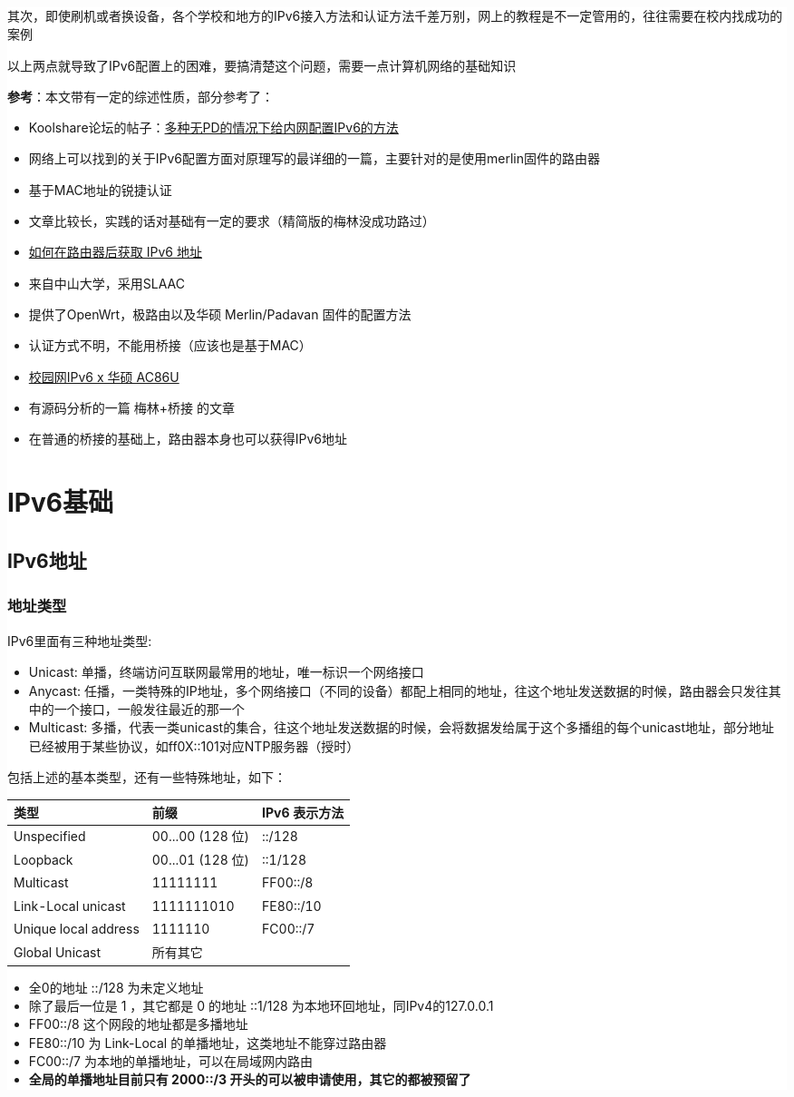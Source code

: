 其次，即使刷机或者换设备，各个学校和地方的IPv6接入方法和认证方法千差万别，网上的教程是不一定管用的，往往需要在校内找成功的案例

以上两点就导致了IPv6配置上的困难，要搞清楚这个问题，需要一点计算机网络的基础知识

**参考**：本文带有一定的综述性质，部分参考了：

- Koolshare论坛的帖子：[多种无PD的情况下给内网配置IPv6的方法](http://koolshare.cn/forum.php?mod=viewthread&tid=46415&extra=&highlight=ipv6&page=1)
 - 网络上可以找到的关于IPv6配置方面对原理写的最详细的一篇，主要针对的是使用merlin固件的路由器
 - 基于MAC地址的锐捷认证
 - 文章比较长，实践的话对基础有一定的要求（精简版的梅林没成功路过）

- [如何在路由器后获取 IPv6 地址](https://github.com/kamingchan/SYSUv6-DNS/wiki/%E5%A6%82%E4%BD%95%E5%9C%A8%E8%B7%AF%E7%94%B1%E5%99%A8%E5%90%8E%E8%8E%B7%E5%8F%96-IPv6-%E5%9C%B0%E5%9D%80)
 - 来自中山大学，采用SLAAC
 - 提供了OpenWrt，极路由以及华硕 Merlin/Padavan 固件的配置方法
 - 认证方式不明，不能用桥接（应该也是基于MAC）

- [校园网IPv6 x 华硕 AC86U](https://zhuanlan.zhihu.com/p/50356712)
 - 有源码分析的一篇 梅林+桥接 的文章
 - 在普通的桥接的基础上，路由器本身也可以获得IPv6地址

# IPv6基础

## IPv6地址

### 地址类型

IPv6里面有三种地址类型:

- Unicast: 单播，终端访问互联网最常用的地址，唯一标识一个网络接口
- Anycast: 任播，一类特殊的IP地址，多个网络接口（不同的设备）都配上相同的地址，往这个地址发送数据的时候，路由器会只发往其中的一个接口，一般发往最近的那一个
- Multicast: 多播，代表一类unicast的集合，往这个地址发送数据的时候，会将数据发给属于这个多播组的每个unicast地址，部分地址已经被用于某些协议，如ff0X::101对应NTP服务器（授时）

包括上述的基本类型，还有一些特殊地址，如下：

| 类型                 | 前缀             | IPv6 表示方法 |
| :------------------- | :--------------- | :------------ |
| Unspecified          | 00...00 (128 位) | ::/128        |
| Loopback             | 00...01 (128 位) | ::1/128       |
| Multicast            | 11111111         | FF00::/8      |
| Link-Local unicast   | 1111111010       | FE80::/10     |
| Unique local address | 1111110          | FC00::/7      |
| Global Unicast       | 所有其它         |               |

- 全0的地址 ::/128 为未定义地址
- 除了最后一位是 1 ，其它都是 0 的地址 ::1/128 为本地环回地址，同IPv4的127.0.0.1
- FF00::/8 这个网段的地址都是多播地址
- FE80::/10 为 Link-Local 的单播地址，这类地址不能穿过路由器
- FC00::/7 为本地的单播地址，可以在局域网内路由
- **全局的单播地址目前只有 2000::/3 开头的可以被申请使用，其它的都被预留了**
